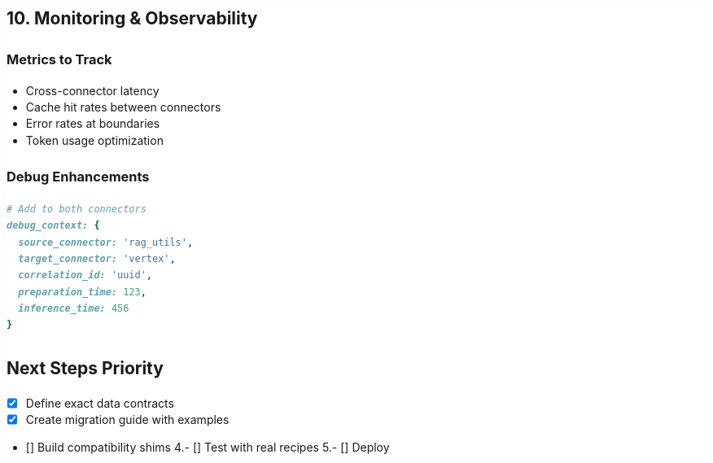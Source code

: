 ## **10. Monitoring & Observability**

### **Metrics to Track**
- Cross-connector latency
- Cache hit rates between connectors  
- Error rates at boundaries
- Token usage optimization

### **Debug Enhancements**
```ruby
# Add to both connectors
debug_context: {
  source_connector: 'rag_utils',
  target_connector: 'vertex',
  correlation_id: 'uuid',
  preparation_time: 123,
  inference_time: 456
}
```

## **Next Steps Priority**

- [x] Define exact data contracts
- [x] Create migration guide with examples
- [] Build compatibility shims
4.- [] Test with real recipes
5.- [] Deploy
